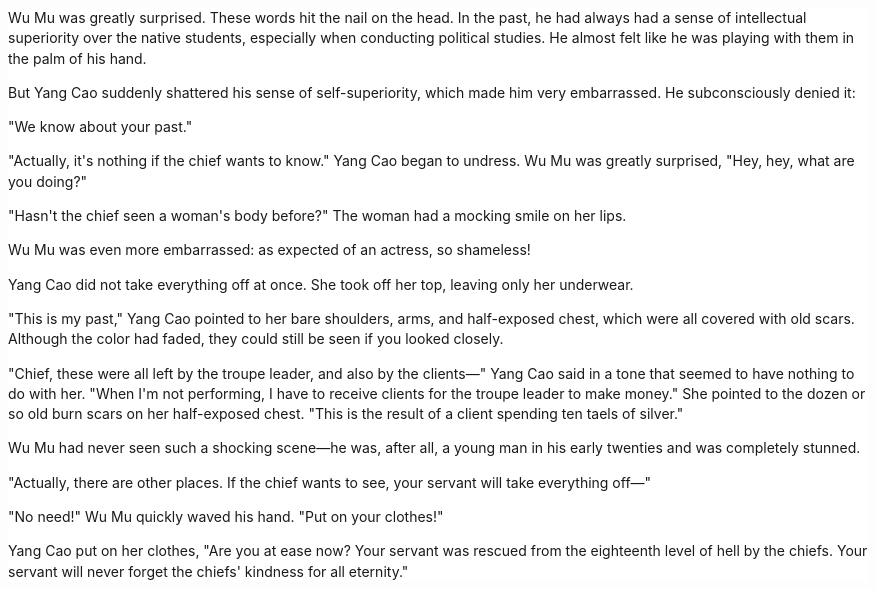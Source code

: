 Wu Mu was greatly surprised. These words hit the nail on the head. In the past, he had always had a sense of intellectual superiority over the native students, especially when conducting political studies. He almost felt like he was playing with them in the palm of his hand.

But Yang Cao suddenly shattered his sense of self-superiority, which made him very embarrassed. He subconsciously denied it:

"We know about your past."

"Actually, it's nothing if the chief wants to know." Yang Cao began to undress. Wu Mu was greatly surprised, "Hey, hey, what are you doing?"

"Hasn't the chief seen a woman's body before?" The woman had a mocking smile on her lips.

Wu Mu was even more embarrassed: as expected of an actress, so shameless!

Yang Cao did not take everything off at once. She took off her top, leaving only her underwear.

"This is my past," Yang Cao pointed to her bare shoulders, arms, and half-exposed chest, which were all covered with old scars. Although the color had faded, they could still be seen if you looked closely.

"Chief, these were all left by the troupe leader, and also by the clients—" Yang Cao said in a tone that seemed to have nothing to do with her. "When I'm not performing, I have to receive clients for the troupe leader to make money." She pointed to the dozen or so old burn scars on her half-exposed chest. "This is the result of a client spending ten taels of silver."

Wu Mu had never seen such a shocking scene—he was, after all, a young man in his early twenties and was completely stunned.

"Actually, there are other places. If the chief wants to see, your servant will take everything off—"

"No need!" Wu Mu quickly waved his hand. "Put on your clothes!"

Yang Cao put on her clothes, "Are you at ease now? Your servant was rescued from the eighteenth level of hell by the chiefs. Your servant will never forget the chiefs' kindness for all eternity."
